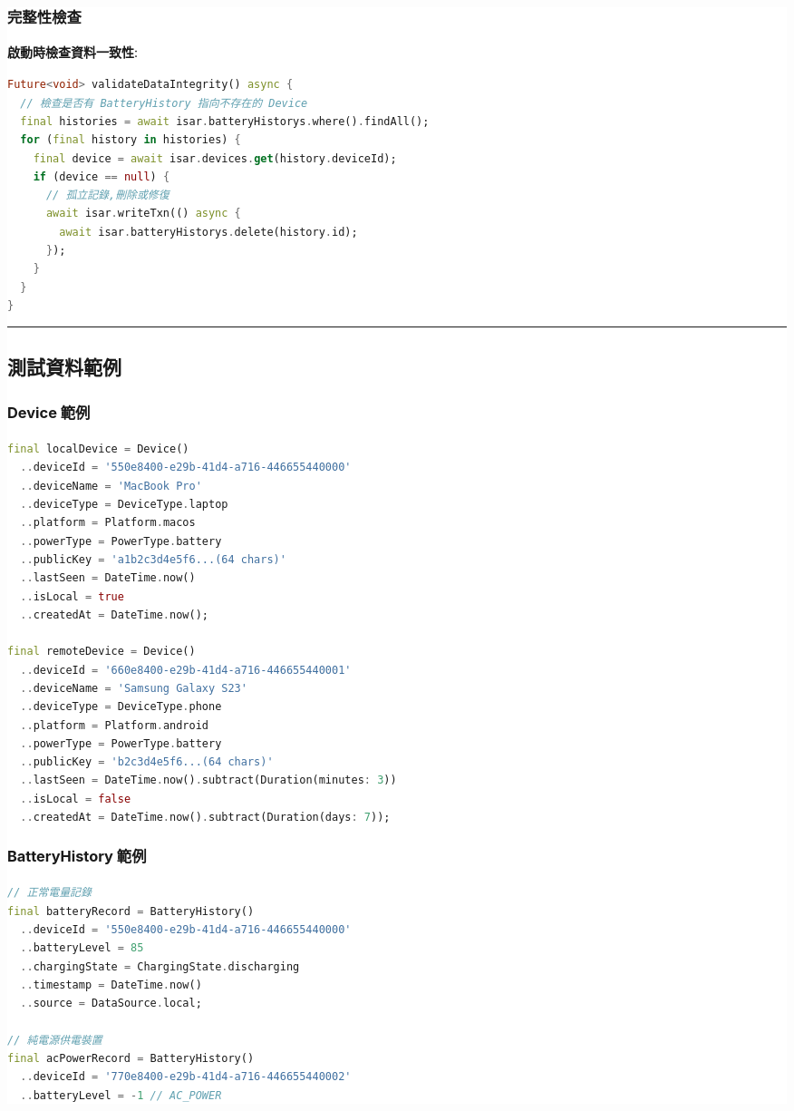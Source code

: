### 完整性檢查

**啟動時檢查資料一致性**:
```dart
Future<void> validateDataIntegrity() async {
  // 檢查是否有 BatteryHistory 指向不存在的 Device
  final histories = await isar.batteryHistorys.where().findAll();
  for (final history in histories) {
    final device = await isar.devices.get(history.deviceId);
    if (device == null) {
      // 孤立記錄,刪除或修復
      await isar.writeTxn(() async {
        await isar.batteryHistorys.delete(history.id);
      });
    }
  }
}
```

---

## 測試資料範例

### Device 範例

```dart
final localDevice = Device()
  ..deviceId = '550e8400-e29b-41d4-a716-446655440000'
  ..deviceName = 'MacBook Pro'
  ..deviceType = DeviceType.laptop
  ..platform = Platform.macos
  ..powerType = PowerType.battery
  ..publicKey = 'a1b2c3d4e5f6...(64 chars)'
  ..lastSeen = DateTime.now()
  ..isLocal = true
  ..createdAt = DateTime.now();

final remoteDevice = Device()
  ..deviceId = '660e8400-e29b-41d4-a716-446655440001'
  ..deviceName = 'Samsung Galaxy S23'
  ..deviceType = DeviceType.phone
  ..platform = Platform.android
  ..powerType = PowerType.battery
  ..publicKey = 'b2c3d4e5f6...(64 chars)'
  ..lastSeen = DateTime.now().subtract(Duration(minutes: 3))
  ..isLocal = false
  ..createdAt = DateTime.now().subtract(Duration(days: 7));
```

### BatteryHistory 範例

```dart
// 正常電量記錄
final batteryRecord = BatteryHistory()
  ..deviceId = '550e8400-e29b-41d4-a716-446655440000'
  ..batteryLevel = 85
  ..chargingState = ChargingState.discharging
  ..timestamp = DateTime.now()
  ..source = DataSource.local;

// 純電源供電裝置
final acPowerRecord = BatteryHistory()
  ..deviceId = '770e8400-e29b-41d4-a716-446655440002'
  ..batteryLevel = -1 // AC_POWER
```